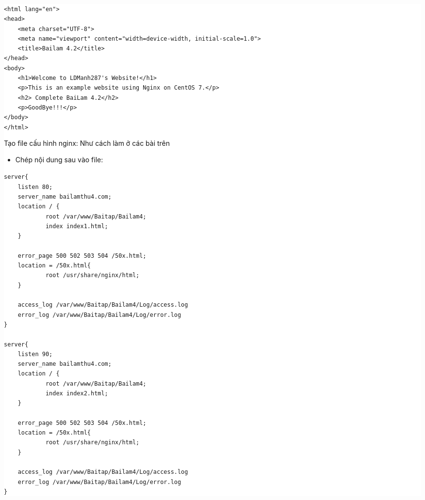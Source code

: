 ```
<html lang="en">
<head>
    <meta charset="UTF-8">
    <meta name="viewport" content="width=device-width, initial-scale=1.0">
    <title>Bailam 4.2</title>
</head>
<body>
    <h1>Welcome to LDManh287's Website!</h1>
    <p>This is an example website using Nginx on CentOS 7.</p>
    <h2> Complete BaiLam 4.2</h2>
    <p>GoodBye!!!</p>
</body>
</html>
```
Tạo file cấu hình nginx: Như cách làm ở các bài trên
- Chép nội dung sau vào file:
```
server{
    listen 80;
    server_name bailamthu4.com;
    location / {
            root /var/www/Baitap/Bailam4;
            index index1.html;
    }

    error_page 500 502 503 504 /50x.html;
    location = /50x.html{
            root /usr/share/nginx/html;
    }

    access_log /var/www/Baitap/Bailam4/Log/access.log
    error_log /var/www/Baitap/Bailam4/Log/error.log
}

server{
    listen 90;
    server_name bailamthu4.com;
    location / {
            root /var/www/Baitap/Bailam4;
            index index2.html;
    }

    error_page 500 502 503 504 /50x.html;
    location = /50x.html{
            root /usr/share/nginx/html;
    }

    access_log /var/www/Baitap/Bailam4/Log/access.log
    error_log /var/www/Baitap/Bailam4/Log/error.log    
}
```
